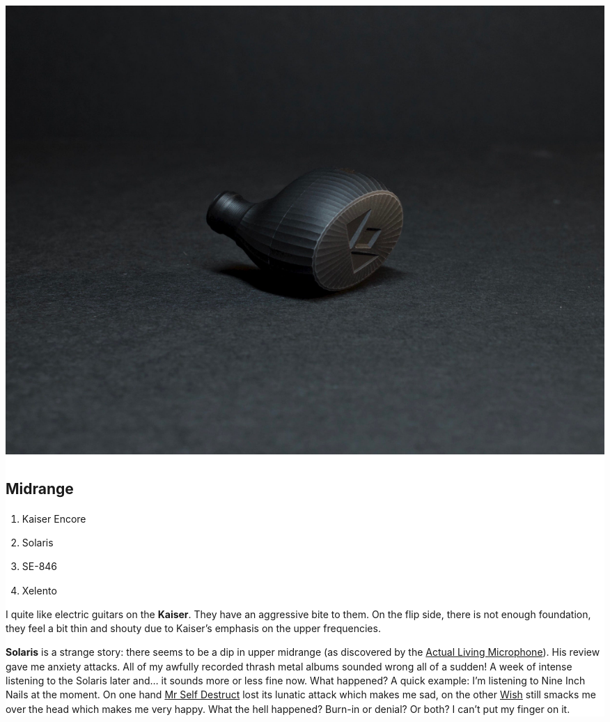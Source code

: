 ![Noble Audio Kaiser Encore. For serious audiophiles who are also smart enough to not damage their hearing.](/assets/images/shootout/kaiser.jpg)

## Midrange

 1. Kaiser Encore

 2. Solaris

 3. SE-846

 4. Xelento

I quite like electric guitars on the **Kaiser**. They have an aggressive bite to them. On the flip side, there is not enough foundation, they feel a bit thin and shouty due to Kaiser’s emphasis on the upper frequencies.

**Solaris** is a strange story: there seems to be a dip in upper midrange (as discovered by the [Actual Living Microphone](https://www.reddit.com/r/inearfidelity/comments/a3e169/campfire_solaris/)). His review gave me anxiety attacks. All of my awfully recorded thrash metal albums sounded wrong all of a sudden! A week of intense listening to the Solaris later and… it sounds more or less fine now. What happened? A quick example: I’m listening to Nine Inch Nails at the moment. On one hand [Mr Self Destruct](https://www.youtube.com/watch?v=Y9-zxc_tbeM) lost its lunatic attack which makes me sad, on the other [Wish](https://www.youtube.com/watch?v=kuoFiIFkdAA) still smacks me over the head which makes me very happy. What the hell happened? Burn-in or denial? Or both? I can’t put my finger on it.
